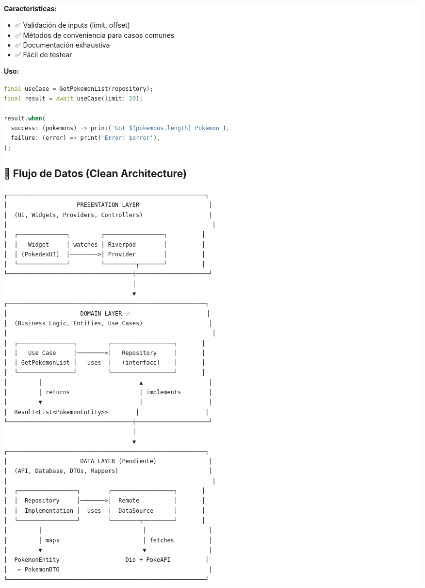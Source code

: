 **Características:**
- ✅ Validación de inputs (limit, offset)
- ✅ Métodos de conveniencia para casos comunes
- ✅ Documentación exhaustiva
- ✅ Fácil de testear

**Uso:**
```dart
final useCase = GetPokemonList(repository);
final result = await useCase(limit: 20);

result.when(
  success: (pokemons) => print('Got ${pokemons.length} Pokemon'),
  failure: (error) => print('Error: $error'),
);
```

## 🔄 Flujo de Datos (Clean Architecture)

```
┌─────────────────────────────────────────────────────────┐
│                    PRESENTATION LAYER                    │
│  (UI, Widgets, Providers, Controllers)                   │
│                                                           │
│  ┌──────────────┐         ┌─────────────────┐          │
│  │   Widget     │ watches │ Riverpod        │          │
│  │ (PokedexUI)  │────────>│ Provider        │          │
│  └──────────────┘         └─────────┬───────┘          │
└────────────────────────────────────┼─────────────────────┘
                                     │
                                     ▼
┌─────────────────────────────────────────────────────────┐
│                     DOMAIN LAYER ✅                      │
│  (Business Logic, Entities, Use Cases)                   │
│                                                           │
│  ┌────────────────┐         ┌──────────────────┐       │
│  │   Use Case     │────────>│   Repository     │       │
│  │ GetPokemonList │   uses  │   (interface)    │       │
│  └────────────────┘         └──────────────────┘       │
│         │                            ▲                   │
│         │ returns                    │ implements        │
│         ▼                            │                   │
│  Result<List<PokemonEntity>>        │                   │
└────────────────────────────────────┼─────────────────────┘
                                     │
                                     ▼
┌─────────────────────────────────────────────────────────┐
│                     DATA LAYER (Pendiente)               │
│  (API, Database, DTOs, Mappers)                          │
│                                                           │
│  ┌─────────────────┐        ┌──────────────────┐       │
│  │  Repository     │───────>│  Remote          │       │
│  │  Implementation │  uses  │  DataSource      │       │
│  └─────────────────┘        └────────┬─────────┘       │
│         │                             │                  │
│         │ maps                        │ fetches          │
│         ▼                             ▼                  │
│  PokemonEntity                   Dio + PokeAPI          │
│   ← PokemonDTO                                           │
└─────────────────────────────────────────────────────────┘
```
